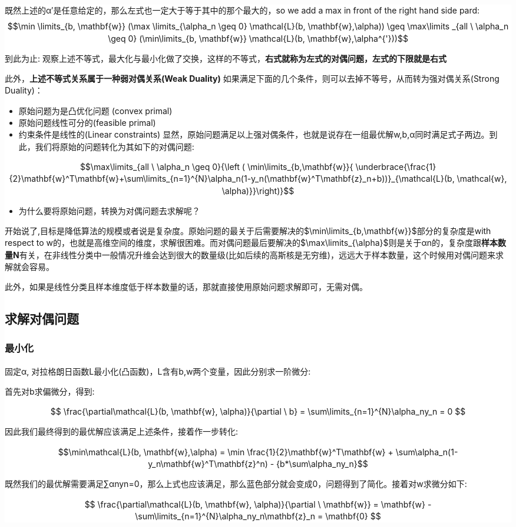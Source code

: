 

既然上述的α′是任意给定的，那么左式也一定大于等于其中的那个最大的，so we add a max in front of the right hand side pard:
$$\min \limits_{b, \mathbf{w}} (\max \limits_{\alpha_n \geq 0} \mathcal{L}(b, \mathbf{w},\alpha)) \geq \max\limits _{all \ \alpha_n \geq 0} (\min\limits_{b, \mathbf{w}} \mathcal{L}(b, \mathbf{w},\alpha^{'}))$$



到此为止: 观察上述不等式，最大化与最小化做了交换，这样的不等式，__右式就称为左式的对偶问题，左式的下限就是右式__

此外，**上述不等式关系属于一种弱对偶关系(Weak Duality)**
如果满足下面的几个条件，则可以去掉不等号，从而转为强对偶关系(Strong Duality)：

- 原始问题为是凸优化问题 (convex primal)
- 原始问题线性可分的(feasible primal)
- 约束条件是线性的(Linear constraints)
显然，原始问题满足以上强对偶条件，也就是说存在一组最优解w,b,α同时满足式子两边。到此，我们将原始的问题转化为其如下的对偶问题:

$$\max\limits_{all \ \alpha_n \geq 0}{\left ( \min\limits_{b,\mathbf{w}}{ \underbrace{\frac{1}{2}\mathbf{w}^T\mathbf{w}+\sum\limits_{n=1}^{N}\alpha_n(1-y_n(\mathbf{w}^T\mathbf{z}_n+b))}_{\mathcal{L}(b, \mathcal{w}, \alpha)}}\right)}$$



- 为什么要将原始问题，转换为对偶问题去求解呢？

开始说了,目标是降低算法的规模或者说是复杂度。原始问题的最关于后需要解决的$\min\limits_{b,\mathbf{w}}$部分的复杂度是with respect to w的，也就是高维空间的维度，求解很困难。而对偶问题最后要解决的$\max\limits_{\alpha}$则是关于αn的，复杂度跟**样本数量N**有关，在非线性分类中一般情况升维会达到很大的数量级(比如后续的高斯核是无穷维)，远远大于样本数量，这个时候用对偶问题来求解就会容易。

此外，如果是线性分类且样本维度低于样本数量的话，那就直接使用原始问题求解即可，无需对偶。



## 求解对偶问题
### 最小化
固定α, 对拉格朗日函数L最小化(凸函数)，L含有b,w两个变量，因此分别求一阶微分:

首先对b求偏微分，得到:

$$
\frac{\partial\mathcal{L}(b, \mathbf{w}, \alpha)}{\partial \ b} = \sum\limits_{n=1}^{N}\alpha_ny_n = 0
$$



因此我们最终得到的最优解应该满足上述条件，接着作一步转化:

$$\min\mathcal{L}(b, \mathbf{w},\alpha) = \min \frac{1}{2}\mathbf{w}^T\mathbf{w} + \sum\alpha_n(1-y_n\mathbf{w}^T\mathbf{z}^n) -  {b*\sum\alpha_ny_n}$$



既然我们的最优解需要满足∑αnyn=0，那么上式也应该满足，那么蓝色部分就会变成0，问题得到了简化。接着对w求微分如下:

$$
\frac{\partial\mathcal{L}(b, \mathbf{w}, \alpha)}{\partial \ \mathbf{w}} = \mathbf{w} - \sum\limits_{n=1}^{N}\alpha_ny_n\mathbf{z}_n = \mathbf{0}
$$
